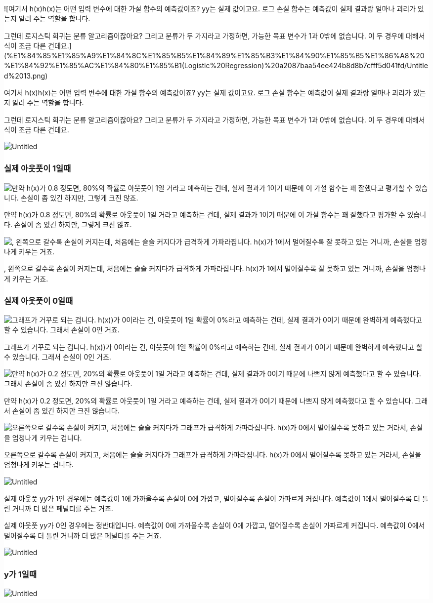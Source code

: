 ![여기서 h(x)h(x)는 어떤 입력 변수에 대한 가설 함수의 예측값이죠? yy는 실제 값이고요. 로그 손실 함수는 예측값이 실제 결과랑 얼마나 괴리가 있는지 알려 주는 역할을 합니다.

그런데 로지스틱 회귀는 분류 알고리즘이잖아요? 그리고 분류가 두 가지라고 가정하면, 가능한 목표 변수가 1과 0밖에 없습니다. 이 두 경우에 대해서 식이 조금 다른 건데요.](%E1%84%85%E1%85%A9%E1%84%8C%E1%85%B5%E1%84%89%E1%85%B3%E1%84%90%E1%85%B5%E1%86%A8%20%E1%84%92%E1%85%AC%E1%84%80%E1%85%B1(Logistic%20Regression)%20a2087baa54ee424b8d8b7cfff5d041fd/Untitled%2013.png)

여기서 h(x)h(x)는 어떤 입력 변수에 대한 가설 함수의 예측값이죠? yy는 실제 값이고요. 로그 손실 함수는 예측값이 실제 결과랑 얼마나 괴리가 있는지 알려 주는 역할을 합니다.

그런데 로지스틱 회귀는 분류 알고리즘이잖아요? 그리고 분류가 두 가지라고 가정하면, 가능한 목표 변수가 1과 0밖에 없습니다. 이 두 경우에 대해서 식이 조금 다른 건데요.

![Untitled](%E1%84%85%E1%85%A9%E1%84%8C%E1%85%B5%E1%84%89%E1%85%B3%E1%84%90%E1%85%B5%E1%86%A8%20%E1%84%92%E1%85%AC%E1%84%80%E1%85%B1(Logistic%20Regression)%20a2087baa54ee424b8d8b7cfff5d041fd/Untitled%2014.png)

### 실제 아웃풋이 1일때

![만약 h(x)가 0.8 정도면, 80%의 확률로 아웃풋이 1일 거라고 예측하는 건데, 실제 결과가 1이기 때문에 이 가설 함수는 꽤 잘했다고 평가할 수 있습니다. 손실이 좀 있긴 하지만, 그렇게 크진 않죠.](%E1%84%85%E1%85%A9%E1%84%8C%E1%85%B5%E1%84%89%E1%85%B3%E1%84%90%E1%85%B5%E1%86%A8%20%E1%84%92%E1%85%AC%E1%84%80%E1%85%B1(Logistic%20Regression)%20a2087baa54ee424b8d8b7cfff5d041fd/Untitled%2015.png)

만약 h(x)가 0.8 정도면, 80%의 확률로 아웃풋이 1일 거라고 예측하는 건데, 실제 결과가 1이기 때문에 이 가설 함수는 꽤 잘했다고 평가할 수 있습니다. 손실이 좀 있긴 하지만, 그렇게 크진 않죠.

![, 왼쪽으로 갈수록 손실이 커지는데, 처음에는 슬슬 커지다가 급격하게 가파라집니다. h(x)가 1에서 멀어질수록 잘 못하고 있는 거니까, 손실을 엄청나게 키우는 거죠.](%E1%84%85%E1%85%A9%E1%84%8C%E1%85%B5%E1%84%89%E1%85%B3%E1%84%90%E1%85%B5%E1%86%A8%20%E1%84%92%E1%85%AC%E1%84%80%E1%85%B1(Logistic%20Regression)%20a2087baa54ee424b8d8b7cfff5d041fd/Untitled%2016.png)

, 왼쪽으로 갈수록 손실이 커지는데, 처음에는 슬슬 커지다가 급격하게 가파라집니다. h(x)가 1에서 멀어질수록 잘 못하고 있는 거니까, 손실을 엄청나게 키우는 거죠.

### 실제 아웃풋이 0일때

![그래프가 거꾸로 되는 겁니다. h(x))가 0이라는 건, 아웃풋이 1일 확률이 0%라고 예측하는 건데, 실제 결과가 0이기 때문에 완벽하게 예측했다고 할 수 있습니다. 그래서 손실이 0인 거죠.](%E1%84%85%E1%85%A9%E1%84%8C%E1%85%B5%E1%84%89%E1%85%B3%E1%84%90%E1%85%B5%E1%86%A8%20%E1%84%92%E1%85%AC%E1%84%80%E1%85%B1(Logistic%20Regression)%20a2087baa54ee424b8d8b7cfff5d041fd/Untitled%2017.png)

그래프가 거꾸로 되는 겁니다. h(x))가 0이라는 건, 아웃풋이 1일 확률이 0%라고 예측하는 건데, 실제 결과가 0이기 때문에 완벽하게 예측했다고 할 수 있습니다. 그래서 손실이 0인 거죠.

![만약 h(x)가 0.2 정도면, 20%의 확률로 아웃풋이 1일 거라고 예측하는 건데, 실제 결과가 0이기 때문에 나쁘지 않게 예측했다고 할 수 있습니다. 그래서 손실이 좀 있긴 하지만 크진 않습니다.](%E1%84%85%E1%85%A9%E1%84%8C%E1%85%B5%E1%84%89%E1%85%B3%E1%84%90%E1%85%B5%E1%86%A8%20%E1%84%92%E1%85%AC%E1%84%80%E1%85%B1(Logistic%20Regression)%20a2087baa54ee424b8d8b7cfff5d041fd/Untitled%2018.png)

만약 h(x)가 0.2 정도면, 20%의 확률로 아웃풋이 1일 거라고 예측하는 건데, 실제 결과가 0이기 때문에 나쁘지 않게 예측했다고 할 수 있습니다. 그래서 손실이 좀 있긴 하지만 크진 않습니다.

![오른쪽으로 갈수록 손실이 커지고, 처음에는 슬슬 커지다가 그래프가 급격하게 가파라집니다. h(x)가 0에서 멀어질수록 못하고 있는 거라서, 손실을 엄청나게 키우는 겁니다.](%E1%84%85%E1%85%A9%E1%84%8C%E1%85%B5%E1%84%89%E1%85%B3%E1%84%90%E1%85%B5%E1%86%A8%20%E1%84%92%E1%85%AC%E1%84%80%E1%85%B1(Logistic%20Regression)%20a2087baa54ee424b8d8b7cfff5d041fd/Untitled%2019.png)

오른쪽으로 갈수록 손실이 커지고, 처음에는 슬슬 커지다가 그래프가 급격하게 가파라집니다. h(x)가 0에서 멀어질수록 못하고 있는 거라서, 손실을 엄청나게 키우는 겁니다.

![Untitled](%E1%84%85%E1%85%A9%E1%84%8C%E1%85%B5%E1%84%89%E1%85%B3%E1%84%90%E1%85%B5%E1%86%A8%20%E1%84%92%E1%85%AC%E1%84%80%E1%85%B1(Logistic%20Regression)%20a2087baa54ee424b8d8b7cfff5d041fd/Untitled%2013.png)

실제 아웃풋 y*y*가 1인 경우에는 예측값이 1에 가까울수록 손실이 0에 가깝고, 멀어질수록 손실이 가파르게 커집니다. 예측값이 1에서 멀어질수록 더 틀린 거니까 더 많은 페널티를 주는 거죠.

실제 아웃풋 y*y*가 0인 경우에는 정반대입니다. 예측값이 0에 가까울수록 손실이 0에 가깝고, 멀어질수록 손실이 가파르게 커집니다. 예측값이 0에서 멀어질수록 더 틀린 거니까 더 많은 페널티를 주는 거죠.

![Untitled](%E1%84%85%E1%85%A9%E1%84%8C%E1%85%B5%E1%84%89%E1%85%B3%E1%84%90%E1%85%B5%E1%86%A8%20%E1%84%92%E1%85%AC%E1%84%80%E1%85%B1(Logistic%20Regression)%20a2087baa54ee424b8d8b7cfff5d041fd/Untitled%2020.png)

### y가 1일때

![Untitled](%E1%84%85%E1%85%A9%E1%84%8C%E1%85%B5%E1%84%89%E1%85%B3%E1%84%90%E1%85%B5%E1%86%A8%20%E1%84%92%E1%85%AC%E1%84%80%E1%85%B1(Logistic%20Regression)%20a2087baa54ee424b8d8b7cfff5d041fd/Untitled%2021.png)
